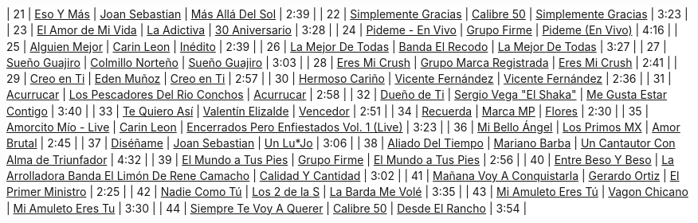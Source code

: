 | 21 | [Eso Y Más](https://open.spotify.com/track/7HW5tUjaKxBUamSi7nnzPt) | [Joan Sebastian](https://open.spotify.com/artist/7FsRH5bw8iWpSbMX1G7xf1) | [Más Allá Del Sol](https://open.spotify.com/album/2xCw6KdAxnF1OBvsrLbKDM) | 2:39 |
| 22 | [Simplemente Gracias](https://open.spotify.com/track/3K6noLeoPTQJ5jUErC8jT5) | [Calibre 50](https://open.spotify.com/artist/4jogXSSvlyMkODGSZ2wc2P) | [Simplemente Gracias](https://open.spotify.com/album/6s3BOoMKnK60Blq4hIh2cq) | 3:23 |
| 23 | [El Amor de Mi Vida](https://open.spotify.com/track/1w3FzkhH82foC5oIbIKKut) | [La Adictiva](https://open.spotify.com/artist/49EE6lVLgU8sp7dFgPshgM) | [30 Aniversario](https://open.spotify.com/album/6R0zUtsEyeLEPmWBhVmenf) | 3:28 |
| 24 | [Pideme \- En Vivo](https://open.spotify.com/track/4OvWsid9gwU8nimd6KIXN6) | [Grupo Firme](https://open.spotify.com/artist/1dKdetem2xEmjgvyymzytS) | [Pideme \(En Vivo\)](https://open.spotify.com/album/5YDFEV3hqfXdvFWO9DNFPR) | 4:16 |
| 25 | [Alguien Mejor](https://open.spotify.com/track/5RG533H96YnaDKsp0aj2IL) | [Carin Leon](https://open.spotify.com/artist/66ihevNkSYNzRAl44dx6jJ) | [Inédito](https://open.spotify.com/album/0GjbNjkZ7Bp8rvzU6y8L4w) | 2:39 |
| 26 | [La Mejor De Todas](https://open.spotify.com/track/1F6BAyY4iIzHiZCnUIZDbn) | [Banda El Recodo](https://open.spotify.com/artist/6AcOTCYBMvjKYy4zms0kaC) | [La Mejor De Todas](https://open.spotify.com/album/6YeSYcQwO0BYw0bABVuGKW) | 3:27 |
| 27 | [Sueño Guajiro](https://open.spotify.com/track/2V9pPYbtIaxI4canNxsDrJ) | [Colmillo Norteño](https://open.spotify.com/artist/5YvrXxWXf9n9enAV8HHZSN) | [Sueño Guajiro](https://open.spotify.com/album/7ep8byHyAYeAYiumLDQrhr) | 3:03 |
| 28 | [Eres Mi Crush](https://open.spotify.com/track/6ICVAdLNgkyd0k30kVDkFi) | [Grupo Marca Registrada](https://open.spotify.com/artist/1gW6pz5n1aK249L0GvfQCC) | [Eres Mi Crush](https://open.spotify.com/album/0sK2BZyFjskAQMP7TYBKOp) | 2:41 |
| 29 | [Creo en Ti](https://open.spotify.com/track/6HOOykUGBMv3LFsR9gObw5) | [Eden Muñoz](https://open.spotify.com/artist/1gJdf4Yybu4X5A2xYV3NMV) | [Creo en Ti](https://open.spotify.com/album/3spEvK7Mc5ITcn1SuuViNd) | 2:57 |
| 30 | [Hermoso Cariño](https://open.spotify.com/track/6UN6W5tj0qrMYV8N9MQMJC) | [Vicente Fernández](https://open.spotify.com/artist/4PPoI9LuYeFX8V674Z1R6l) | [Vicente Fernández](https://open.spotify.com/album/4myhLYtrXhU1lq2rgz56LO) | 2:36 |
| 31 | [Acurrucar](https://open.spotify.com/track/0vTmuKsIgqtez9Ups70mQU) | [Los Pescadores Del Rio Conchos](https://open.spotify.com/artist/3h88VTqRj3GbUd2W41ZY5U) | [Acurrucar](https://open.spotify.com/album/4vRkAsNoxr8aH9zsJkvvUK) | 2:58 |
| 32 | [Dueño de Ti](https://open.spotify.com/track/7j9iuJvGg8Ve2O20CO8Oho) | [Sergio Vega "El Shaka"](https://open.spotify.com/artist/5YNi3BopLa4XtYRtzML80L) | [Me Gusta Estar Contigo](https://open.spotify.com/album/75O9ELyZKaqQEpO6Y5EtNG) | 3:40 |
| 33 | [Te Quiero Así](https://open.spotify.com/track/7cfpUwXVmVNwi0e0lKkII3) | [Valentín Elizalde](https://open.spotify.com/artist/3CAhiUHkUYT1mFtVHM9SHA) | [Vencedor](https://open.spotify.com/album/0k0b9mpJt6tJMT26aIzpoe) | 2:51 |
| 34 | [Recuerda](https://open.spotify.com/track/2BaBwcllqDMkoD9184xOxP) | [Marca MP](https://open.spotify.com/artist/44mEtidu0VdRkIqO4IbkNa) | [Flores](https://open.spotify.com/album/1JWDyNqyEL0FQBaM1jc6KO) | 2:30 |
| 35 | [Amorcito Mío \- Live](https://open.spotify.com/track/0iOZvZee49EgTNJEBm1VbC) | [Carin Leon](https://open.spotify.com/artist/66ihevNkSYNzRAl44dx6jJ) | [Encerrados Pero Enfiestados Vol\. 1 \(Live\)](https://open.spotify.com/album/3EznPHQJtIYF3OH2gFUt9K) | 3:23 |
| 36 | [Mi Bello Ángel](https://open.spotify.com/track/0DKoET2reNpTGpQMS0VXI0) | [Los Primos MX](https://open.spotify.com/artist/6N4VOBE2wNnRIINe3922Oc) | [Amor Brutal](https://open.spotify.com/album/45e9grFYy0DiOG5rIpBpIe) | 2:45 |
| 37 | [Diséñame](https://open.spotify.com/track/7tmq8wPHKYL2sKUpLpkXwP) | [Joan Sebastian](https://open.spotify.com/artist/7FsRH5bw8iWpSbMX1G7xf1) | [Un Lu\*Jo](https://open.spotify.com/album/7AHCphIjbCH7kEV3VQJe0q) | 3:06 |
| 38 | [Aliado Del Tiempo](https://open.spotify.com/track/1rEdvfLrkCB4RqxI8D6ZNR) | [Mariano Barba](https://open.spotify.com/artist/0UOSIKhi6uZP7SVEJKYRMo) | [Un Cantautor Con Alma de Triunfador](https://open.spotify.com/album/4g2vkEYYuBVP72ZHbcxnU2) | 4:32 |
| 39 | [El Mundo a Tus Pies](https://open.spotify.com/track/4MDLvDUSbL6TEtc12CxNyp) | [Grupo Firme](https://open.spotify.com/artist/1dKdetem2xEmjgvyymzytS) | [El Mundo a Tus Pies](https://open.spotify.com/album/1l46GFEU94JAnUZfFIcifM) | 2:56 |
| 40 | [Entre Beso Y Beso](https://open.spotify.com/track/7uL1ZsdxI8l4sgEsgCmTlG) | [La Arrolladora Banda El Limón De Rene Camacho](https://open.spotify.com/artist/5bSfBBCxY8QAk4Pifveisz) | [Calidad Y Cantidad](https://open.spotify.com/album/3zKCBYWA9k9cfeRzLf2ZMl) | 3:02 |
| 41 | [Mañana Voy A Conquistarla](https://open.spotify.com/track/5GFb9XV4WnIQZ3H6dr9lbd) | [Gerardo Ortiz](https://open.spotify.com/artist/4J13m9IZh03PEhoxAxRhXO) | [El Primer Ministro](https://open.spotify.com/album/1fLCJYEq0kv87PSPdCB0dC) | 2:25 |
| 42 | [Nadie Como Tú](https://open.spotify.com/track/0cyP9Zil4WvqycKDRynmcP) | [Los 2 de la S](https://open.spotify.com/artist/4UqfXEVibVEPfoopm7Pduc) | [La Barda Me Volé](https://open.spotify.com/album/13SwxlksMXwzpK8iAafFDh) | 3:35 |
| 43 | [Mi Amuleto Eres Tú](https://open.spotify.com/track/3unSYVLOSglxPFNOwYXRA0) | [Vagon Chicano](https://open.spotify.com/artist/2yK0OH7d55O2eZNcBTB19k) | [Mi Amuleto Eres Tu](https://open.spotify.com/album/2V6WGHF2zycmbSwpGaWlJp) | 3:30 |
| 44 | [Siempre Te Voy A Querer](https://open.spotify.com/track/3VK8copXwqvAueMPhnBe6K) | [Calibre 50](https://open.spotify.com/artist/4jogXSSvlyMkODGSZ2wc2P) | [Desde El Rancho](https://open.spotify.com/album/3JGd3lmLv4Z7pQUZPu6EnH) | 3:54 |